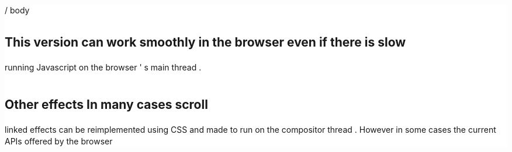 /
body
>
This
version
can
work
smoothly
in
the
browser
even
if
there
is
slow
-
running
Javascript
on
the
browser
'
s
main
thread
.
#
#
#
Other
effects
In
many
cases
scroll
-
linked
effects
can
be
reimplemented
using
CSS
and
made
to
run
on
the
compositor
thread
.
However
in
some
cases
the
current
APIs
offered
by
the
browser